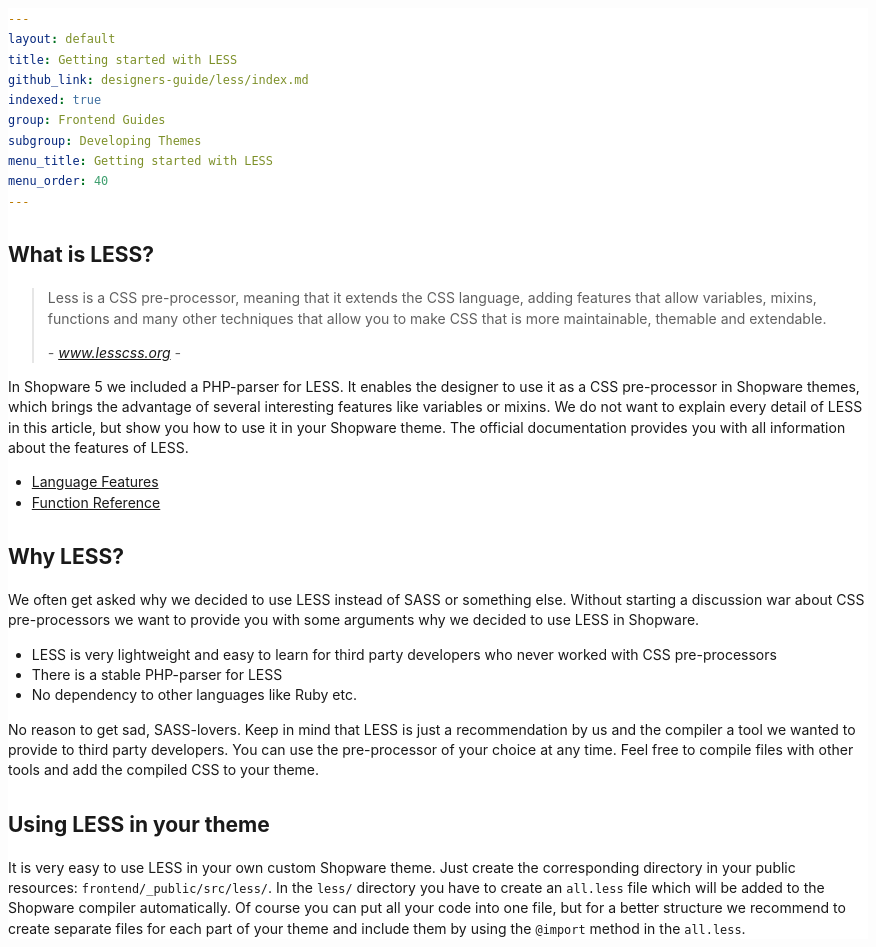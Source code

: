 ```yaml
---
layout: default
title: Getting started with LESS
github_link: designers-guide/less/index.md
indexed: true
group: Frontend Guides
subgroup: Developing Themes
menu_title: Getting started with LESS
menu_order: 40
---
```


<div class="toc-list"></div>

## What is LESS?
> Less is a CSS pre-processor, meaning that it extends the CSS language, adding features that allow variables, mixins, functions and many other techniques that allow you to make CSS that is more maintainable, themable and extendable.
> 
> *- www.lesscss.org -*

In Shopware 5 we included a PHP-parser for LESS. It enables the designer to use it as a CSS pre-processor in Shopware themes, which brings the advantage of several interesting features like variables or mixins. We do not want to explain every detail of LESS in this article, but show you how to use it in your Shopware theme. The official documentation provides you with all information about the features of LESS.

- [Language Features](http://lesscss.org/features/)
- [Function Reference](http://lesscss.org/functions/)

## Why LESS?
We often get asked why we decided to use LESS instead of SASS or something else. Without starting a discussion war about CSS pre-processors we want to provide you with some arguments why we decided to use LESS in Shopware.

- LESS is very lightweight and easy to learn for third party developers who never worked with CSS pre-processors
- There is a stable PHP-parser for LESS
- No dependency to other languages like Ruby etc.

No reason to get sad, SASS-lovers. Keep in mind that LESS is just a recommendation by us and the compiler a tool we wanted to provide to third party developers. You can use the pre-processor of your choice at any time. Feel free to compile files with other tools and add the compiled CSS to your theme.

## Using LESS in your theme
It is very easy to use LESS in your own custom Shopware theme. Just create the corresponding directory in your public resources: `frontend/_public/src/less/`. In the `less/` directory you have to create an `all.less` file which will be added to the Shopware compiler automatically. Of course you can put all your code into one file, but for a better structure we recommend to create separate files for each part of your theme and include them by using the `@import` method in the `all.less`.
